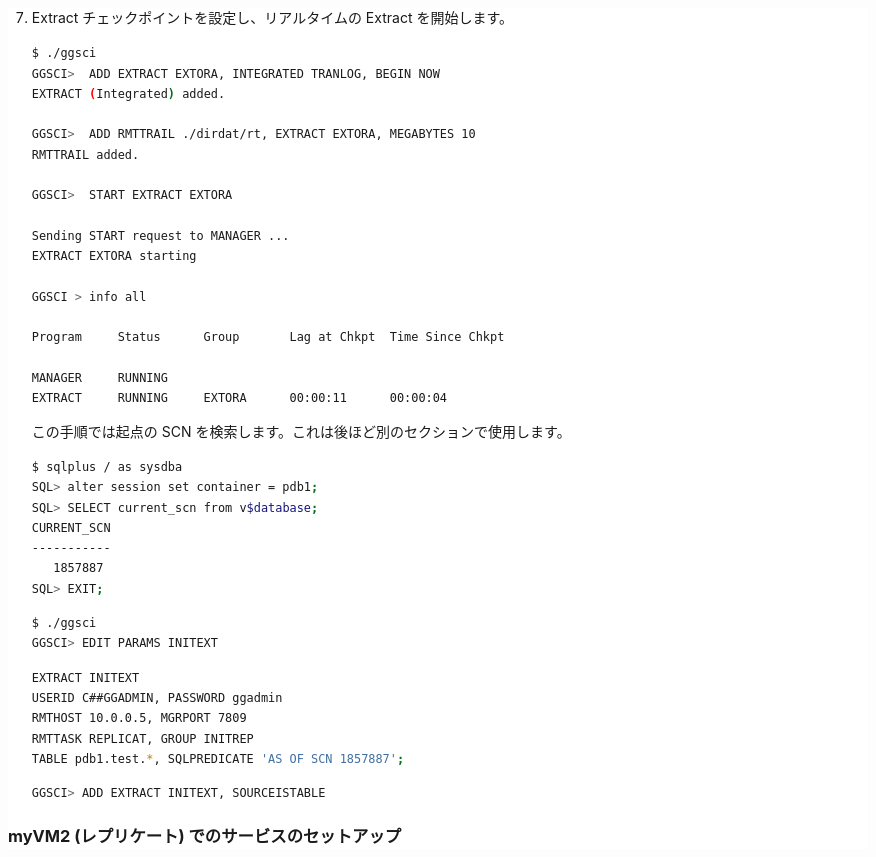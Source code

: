 7. Extract チェックポイントを設定し、リアルタイムの Extract を開始します。

   ```bash
   $ ./ggsci
   GGSCI>  ADD EXTRACT EXTORA, INTEGRATED TRANLOG, BEGIN NOW
   EXTRACT (Integrated) added.

   GGSCI>  ADD RMTTRAIL ./dirdat/rt, EXTRACT EXTORA, MEGABYTES 10
   RMTTRAIL added.

   GGSCI>  START EXTRACT EXTORA

   Sending START request to MANAGER ...
   EXTRACT EXTORA starting

   GGSCI > info all

   Program     Status      Group       Lag at Chkpt  Time Since Chkpt

   MANAGER     RUNNING
   EXTRACT     RUNNING     EXTORA      00:00:11      00:00:04
   ```

   この手順では起点の SCN を検索します。これは後ほど別のセクションで使用します。

   ```bash
   $ sqlplus / as sysdba
   SQL> alter session set container = pdb1;
   SQL> SELECT current_scn from v$database;
   CURRENT_SCN
   -----------
      1857887
   SQL> EXIT;
   ```

   ```bash
   $ ./ggsci
   GGSCI> EDIT PARAMS INITEXT
   ```

   ```bash
   EXTRACT INITEXT
   USERID C##GGADMIN, PASSWORD ggadmin
   RMTHOST 10.0.0.5, MGRPORT 7809
   RMTTASK REPLICAT, GROUP INITREP
   TABLE pdb1.test.*, SQLPREDICATE 'AS OF SCN 1857887'; 
   ```

   ```bash
   GGSCI> ADD EXTRACT INITEXT, SOURCEISTABLE
   ```

### <a name="set-up-service-on-myvm2-replicate"></a>myVM2 (レプリケート) でのサービスのセットアップ

